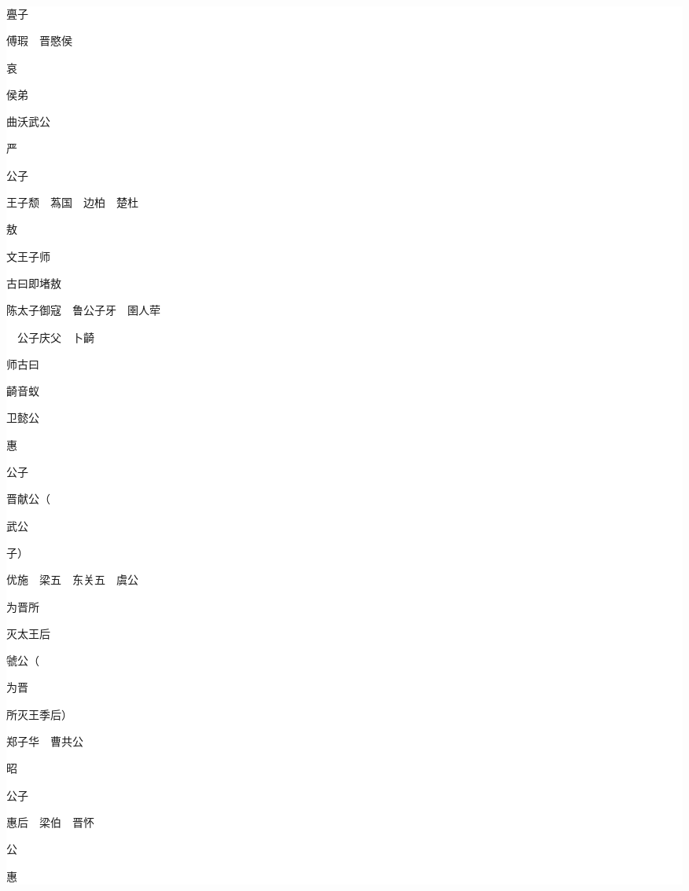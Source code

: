 亹子  

傅瑕　晋愍侯  

哀  

侯弟  

曲沃武公  

严  

公子  

王子颓　蒍国　边柏　楚杜  

敖  

文王子师  

古曰即堵敖  

陈太子御寇　鲁公子牙　圉人荦  

　公子庆父　卜齮  

师古曰  

齮音蚁  

卫懿公  

惠  

公子  

晋献公（  

武公  

子）  

优施　梁五　东关五　虞公  

为晋所  

灭太王后  

虢公（  

为晋  

所灭王季后）  

郑子华　曹共公  

昭  

公子  

惠后　梁伯　晋怀  

公  

惠  
